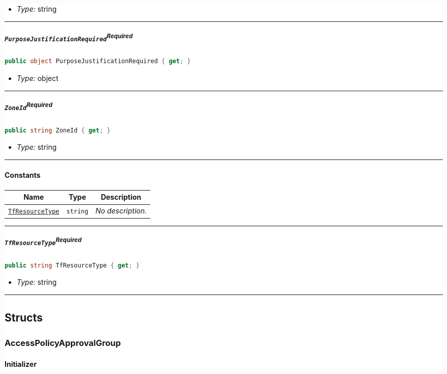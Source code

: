 - *Type:* string

---

##### `PurposeJustificationRequired`<sup>Required</sup> <a name="PurposeJustificationRequired" id="@cdktf/provider-cloudflare.accessPolicy.AccessPolicy.property.purposeJustificationRequired"></a>

```csharp
public object PurposeJustificationRequired { get; }
```

- *Type:* object

---

##### `ZoneId`<sup>Required</sup> <a name="ZoneId" id="@cdktf/provider-cloudflare.accessPolicy.AccessPolicy.property.zoneId"></a>

```csharp
public string ZoneId { get; }
```

- *Type:* string

---

#### Constants <a name="Constants" id="Constants"></a>

| **Name** | **Type** | **Description** |
| --- | --- | --- |
| <code><a href="#@cdktf/provider-cloudflare.accessPolicy.AccessPolicy.property.tfResourceType">TfResourceType</a></code> | <code>string</code> | *No description.* |

---

##### `TfResourceType`<sup>Required</sup> <a name="TfResourceType" id="@cdktf/provider-cloudflare.accessPolicy.AccessPolicy.property.tfResourceType"></a>

```csharp
public string TfResourceType { get; }
```

- *Type:* string

---

## Structs <a name="Structs" id="Structs"></a>

### AccessPolicyApprovalGroup <a name="AccessPolicyApprovalGroup" id="@cdktf/provider-cloudflare.accessPolicy.AccessPolicyApprovalGroup"></a>

#### Initializer <a name="Initializer" id="@cdktf/provider-cloudflare.accessPolicy.AccessPolicyApprovalGroup.Initializer"></a>

